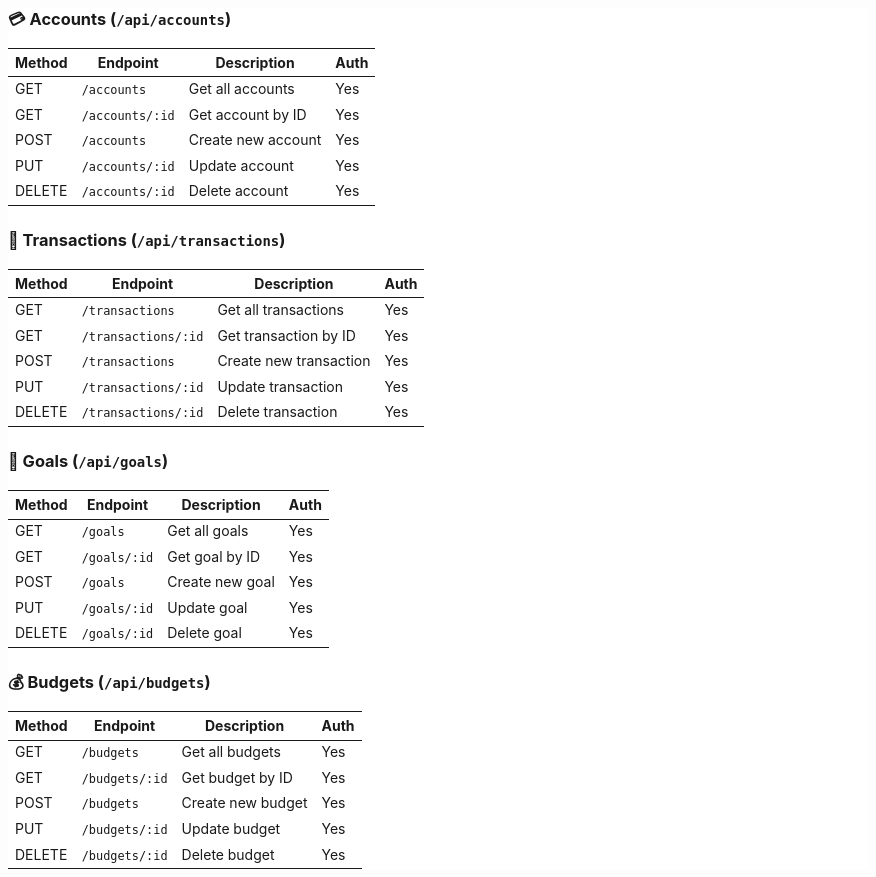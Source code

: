 ### 💳 Accounts (`/api/accounts`)

| Method | Endpoint        | Description        | Auth |
| ------ | --------------- | ------------------ | ---- |
| GET    | `/accounts`     | Get all accounts   | Yes  |
| GET    | `/accounts/:id` | Get account by ID  | Yes  |
| POST   | `/accounts`     | Create new account | Yes  |
| PUT    | `/accounts/:id` | Update account     | Yes  |
| DELETE | `/accounts/:id` | Delete account     | Yes  |

### 💸 Transactions (`/api/transactions`)

| Method | Endpoint            | Description            | Auth |
| ------ | ------------------- | ---------------------- | ---- |
| GET    | `/transactions`     | Get all transactions   | Yes  |
| GET    | `/transactions/:id` | Get transaction by ID  | Yes  |
| POST   | `/transactions`     | Create new transaction | Yes  |
| PUT    | `/transactions/:id` | Update transaction     | Yes  |
| DELETE | `/transactions/:id` | Delete transaction     | Yes  |

### 🎯 Goals (`/api/goals`)

| Method | Endpoint     | Description     | Auth |
| ------ | ------------ | --------------- | ---- |
| GET    | `/goals`     | Get all goals   | Yes  |
| GET    | `/goals/:id` | Get goal by ID  | Yes  |
| POST   | `/goals`     | Create new goal | Yes  |
| PUT    | `/goals/:id` | Update goal     | Yes  |
| DELETE | `/goals/:id` | Delete goal     | Yes  |

### 💰 Budgets (`/api/budgets`)

| Method | Endpoint       | Description       | Auth |
| ------ | -------------- | ----------------- | ---- |
| GET    | `/budgets`     | Get all budgets   | Yes  |
| GET    | `/budgets/:id` | Get budget by ID  | Yes  |
| POST   | `/budgets`     | Create new budget | Yes  |
| PUT    | `/budgets/:id` | Update budget     | Yes  |
| DELETE | `/budgets/:id` | Delete budget     | Yes  |
